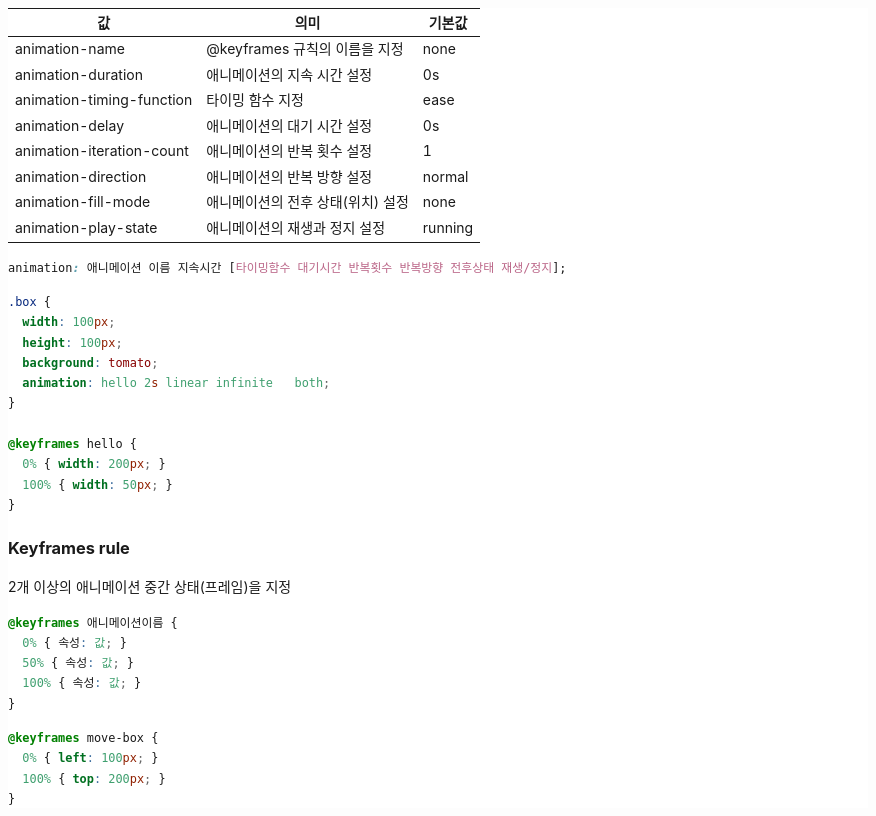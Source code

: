 | 값                        | 의미                              | 기본값  |
| ------------------------- | --------------------------------- | ------- |
| animation-name            | @keyframes 규칙의 이름을 지정     | none    |
| animation-duration        | 애니메이션의 지속 시간 설정       | 0s      |
| animation-timing-function | 타이밍 함수 지정                  | ease    |
| animation-delay           | 애니메이션의 대기 시간 설정       | 0s      |
| animation-iteration-count | 애니메이션의 반복 횟수 설정       | 1       |
| animation-direction       | 애니메이션의 반복 방향 설정       | normal  |
| animation-fill-mode       | 애니메이션의 전후 상태(위치) 설정 | none    |
| animation-play-state      | 애니메이션의 재생과 정지 설정     | running |



```css
animation: 애니메이션 이름 지속시간 [타이밍함수 대기시간 반복횟수 반복방향 전후상태 재생/정지];
```

```css
.box {
  width: 100px;
  height: 100px;
  background: tomato;
  animation: hello 2s linear infinite	both;
}

@keyframes hello {
  0% { width: 200px; }
  100% { width: 50px; }
}
```



### Keyframes rule

2개 이상의 애니메이션 중간 상태(프레임)을 지정 

``` css
@keyframes 애니메이션이름 {
  0% { 속성: 값; }
  50% { 속성: 값; }
  100% { 속성: 값; }
}
```

```css
@keyframes move-box {
  0% { left: 100px; }
  100% { top: 200px; }
}
```
